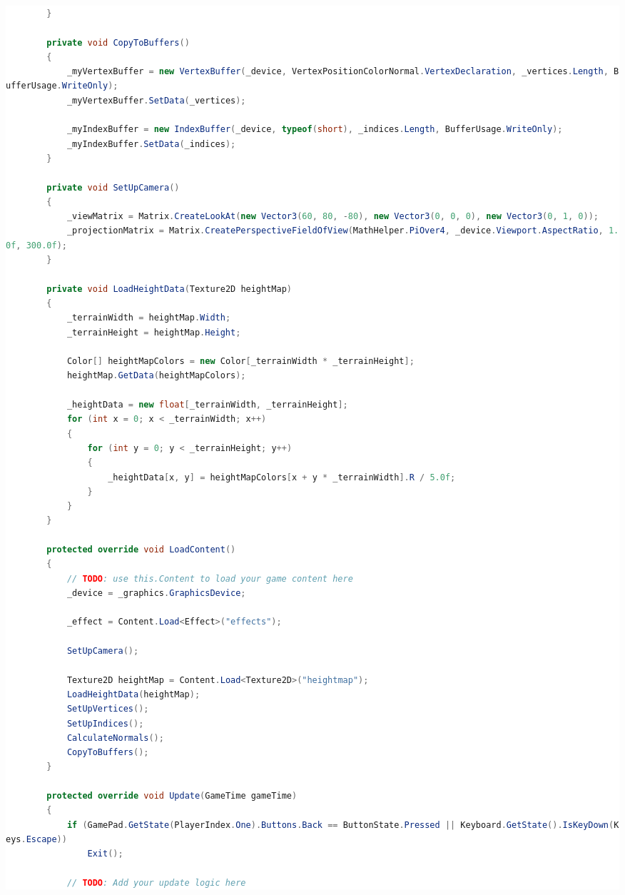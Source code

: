 ```csharp
        }

        private void CopyToBuffers()
        {
            _myVertexBuffer = new VertexBuffer(_device, VertexPositionColorNormal.VertexDeclaration, _vertices.Length, BufferUsage.WriteOnly);
            _myVertexBuffer.SetData(_vertices);

            _myIndexBuffer = new IndexBuffer(_device, typeof(short), _indices.Length, BufferUsage.WriteOnly);
            _myIndexBuffer.SetData(_indices);
        }

        private void SetUpCamera()
        {
            _viewMatrix = Matrix.CreateLookAt(new Vector3(60, 80, -80), new Vector3(0, 0, 0), new Vector3(0, 1, 0));
            _projectionMatrix = Matrix.CreatePerspectiveFieldOfView(MathHelper.PiOver4, _device.Viewport.AspectRatio, 1.0f, 300.0f);
        }

        private void LoadHeightData(Texture2D heightMap)
        {
            _terrainWidth = heightMap.Width;
            _terrainHeight = heightMap.Height;

            Color[] heightMapColors = new Color[_terrainWidth * _terrainHeight];
            heightMap.GetData(heightMapColors);

            _heightData = new float[_terrainWidth, _terrainHeight];
            for (int x = 0; x < _terrainWidth; x++)
            {
                for (int y = 0; y < _terrainHeight; y++)
                {
                    _heightData[x, y] = heightMapColors[x + y * _terrainWidth].R / 5.0f;
                }
            }
        }

        protected override void LoadContent()
        {
            // TODO: use this.Content to load your game content here
            _device = _graphics.GraphicsDevice;

            _effect = Content.Load<Effect>("effects");

            SetUpCamera();

            Texture2D heightMap = Content.Load<Texture2D>("heightmap");
            LoadHeightData(heightMap);
            SetUpVertices();
            SetUpIndices();
            CalculateNormals();
            CopyToBuffers();
        }

        protected override void Update(GameTime gameTime)
        {
            if (GamePad.GetState(PlayerIndex.One).Buttons.Back == ButtonState.Pressed || Keyboard.GetState().IsKeyDown(Keys.Escape))
                Exit();

            // TODO: Add your update logic here
```